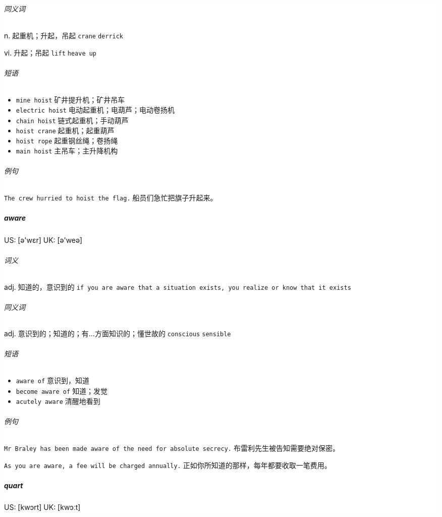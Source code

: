 ###### 同义词

n. 起重机；升起，吊起
`crane` `derrick`

vi. 升起；吊起
`lift` `heave up`


###### 短语

- `mine hoist` 矿井提升机；矿井吊车
- `electric hoist` 电动起重机；电葫芦；电动卷扬机
- `chain hoist` 链式起重机；手动葫芦
- `hoist crane` 起重机；起重葫芦
- `hoist rope` 起重钢丝绳；卷扬绳
- `main hoist` 主吊车；主升降机构

###### 例句

`The crew hurried to hoist the flag.`
船员们急忙把旗子升起来。


##### aware

US: [ə'wɛr]
UK: [ə'weə]

###### 词义

adj. 知道的，意识到的
`if you are aware that a situation exists, you realize or know that it exists`

###### 同义词

adj. 意识到的；知道的；有…方面知识的；懂世故的
`conscious` `sensible`


###### 短语

- `aware of` 意识到，知道
- `become aware of` 知道；发觉
- `acutely aware` 清醒地看到

###### 例句

`Mr Braley has been made aware of the need for absolute secrecy.`
布雷利先生被告知需要绝对保密。

`As you are aware, a fee will be charged annually.`
正如你所知道的那样，每年都要收取一笔费用。


##### quart

US: [kwɔrt]
UK: [kwɔːt]
